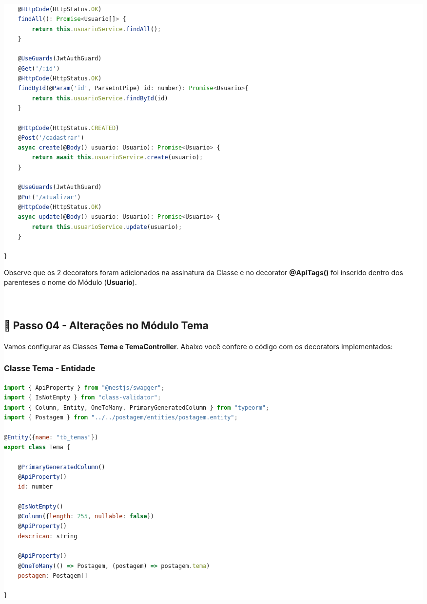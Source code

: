 ```javascript
    @HttpCode(HttpStatus.OK)
    findAll(): Promise<Usuario[]> {
        return this.usuarioService.findAll();
    }
    
    @UseGuards(JwtAuthGuard)
    @Get('/:id')
    @HttpCode(HttpStatus.OK)
    findById(@Param('id', ParseIntPipe) id: number): Promise<Usuario>{
        return this.usuarioService.findById(id)
    }

    @HttpCode(HttpStatus.CREATED)
    @Post('/cadastrar')
    async create(@Body() usuario: Usuario): Promise<Usuario> {
        return await this.usuarioService.create(usuario);
    }

    @UseGuards(JwtAuthGuard)
    @Put('/atualizar')
    @HttpCode(HttpStatus.OK)
    async update(@Body() usuario: Usuario): Promise<Usuario> {
        return this.usuarioService.update(usuario);
    }

}
```

Observe que os 2 decorators foram adicionados na assinatura da Classe e no decorator **@ApiTags()** foi inserido dentro dos parenteses o nome do Módulo (**Usuario**).

<br />



<h2>👣 Passo 04 - Alterações no Módulo Tema</h2>

Vamos configurar as Classes **Tema e TemaController**. Abaixo você confere o código com os decorators implementados:

<h3>Classe Tema - Entidade</h3>

```javascript
import { ApiProperty } from "@nestjs/swagger";
import { IsNotEmpty } from "class-validator";
import { Column, Entity, OneToMany, PrimaryGeneratedColumn } from "typeorm";
import { Postagem } from "../../postagem/entities/postagem.entity";

@Entity({name: "tb_temas"})
export class Tema {

    @PrimaryGeneratedColumn()  
    @ApiProperty()   
    id: number

    @IsNotEmpty()
    @Column({length: 255, nullable: false})
    @ApiProperty() 
    descricao: string

    @ApiProperty() 
    @OneToMany(() => Postagem, (postagem) => postagem.tema)
    postagem: Postagem[]
    
}
```
